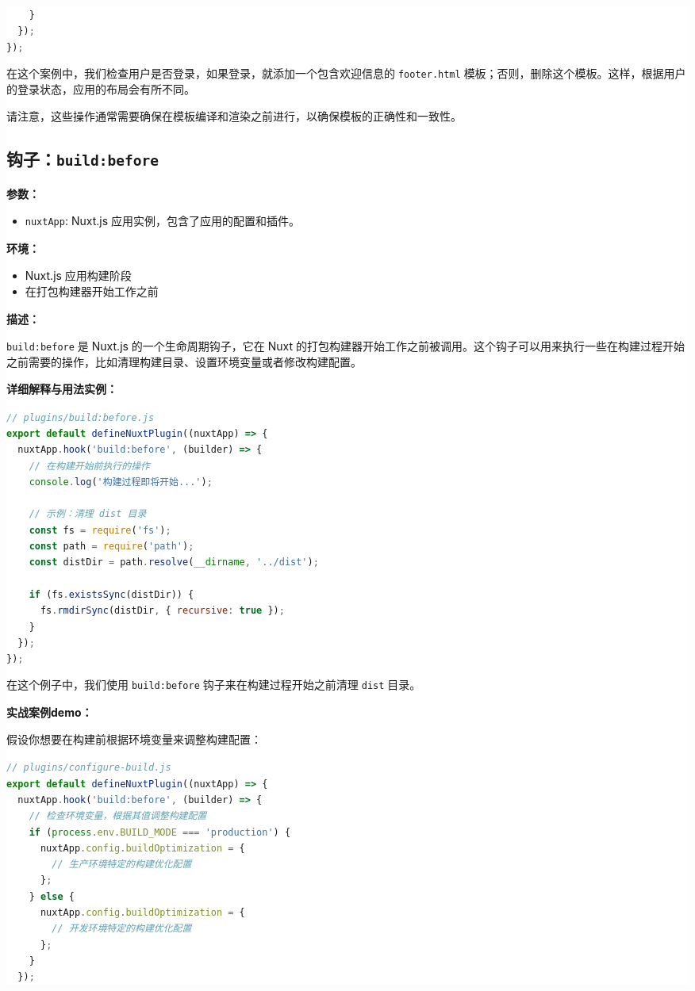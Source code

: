 ```javascript
    }
  });
});

```

在这个案例中，我们检查用户是否登录，如果登录，就添加一个包含欢迎信息的 `footer.html` 模板；否则，删除这个模板。这样，根据用户的登录状态，应用的布局会有所不同。

请注意，这些操作通常需要确保在模板编译和渲染之前进行，以确保模板的正确性和一致性。


## **钩子：`build:before`**

**参数：**

-   `nuxtApp`: Nuxt.js 应用实例，包含了应用的配置和插件。

**环境：**

-   Nuxt.js 应用构建阶段
-   在打包构建器开始工作之前

**描述：**

`build:before` 是 Nuxt.js 的一个生命周期钩子，它在 Nuxt 的打包构建器开始工作之前被调用。这个钩子可以用来执行一些在构建过程开始之前需要的操作，比如清理构建目录、设置环境变量或者修改构建配置。

**详细解释与用法实例：**

```javascript
// plugins/build:before.js
export default defineNuxtPlugin((nuxtApp) => {
  nuxtApp.hook('build:before', (builder) => {
    // 在构建开始前执行的操作
    console.log('构建过程即将开始...');

    // 示例：清理 dist 目录
    const fs = require('fs');
    const path = require('path');
    const distDir = path.resolve(__dirname, '../dist');

    if (fs.existsSync(distDir)) {
      fs.rmdirSync(distDir, { recursive: true });
    }
  });
});

```

在这个例子中，我们使用 `build:before` 钩子来在构建过程开始之前清理 `dist` 目录。

**实战案例demo：**

假设你想要在构建前根据环境变量来调整构建配置：

```javascript
// plugins/configure-build.js
export default defineNuxtPlugin((nuxtApp) => {
  nuxtApp.hook('build:before', (builder) => {
    // 检查环境变量，根据其值调整构建配置
    if (process.env.BUILD_MODE === 'production') {
      nuxtApp.config.buildOptimization = {
        // 生产环境特定的构建优化配置
      };
    } else {
      nuxtApp.config.buildOptimization = {
        // 开发环境特定的构建优化配置
      };
    }
  });
```